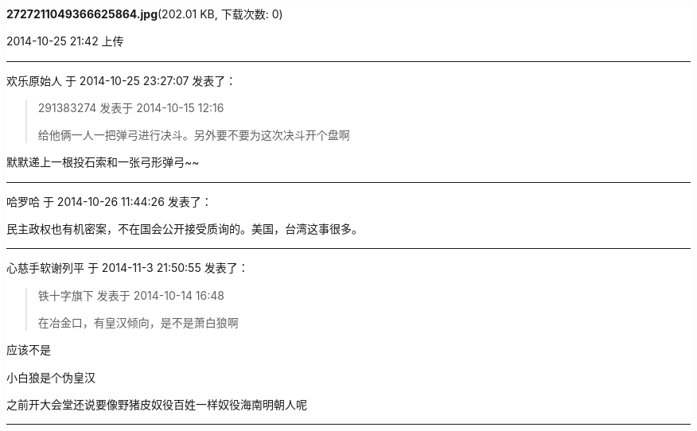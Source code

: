 **2727211049366625864.jpg**(202.01 KB, 下载次数: 0)

2014-10-25 21:42 上传

---

欢乐原始人 于 2014-10-25 23:27:07 发表了：

> 291383274 发表于 2014-10-15 12:16
>
> 给他俩一人一把弹弓进行决斗。另外要不要为这次决斗开个盘啊

默默递上一根投石索和一张弓形弹弓~~

---

哈罗哈 于 2014-10-26 11:44:26 发表了：

民主政权也有机密案，不在国会公开接受质询的。美国，台湾这事很多。

---

心慈手软谢列平 于 2014-11-3 21:50:55 发表了：

> 铁十字旗下 发表于 2014-10-14 16:48
>
> 在冶金口，有皇汉倾向，是不是萧白狼啊

应该不是

小白狼是个伪皇汉

之前开大会堂还说要像野猪皮奴役百姓一样奴役海南明朝人呢

---
